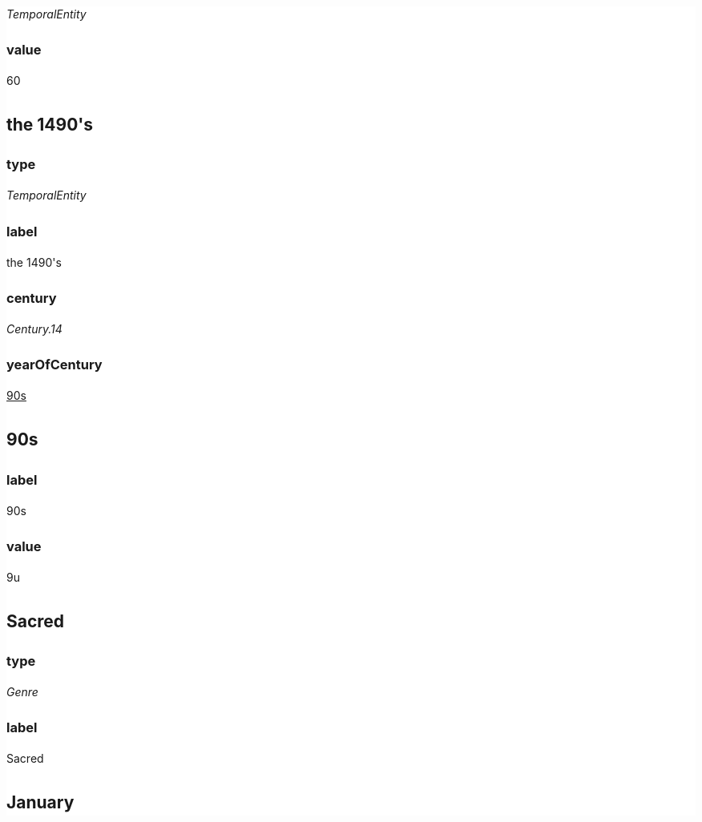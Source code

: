
*TemporalEntity*

### value


60

## the 1490's

### type


*TemporalEntity*

### label


the 1490's

### century


*Century.14*

### yearOfCentury


[90s](#90s)

## 90s

### label


90s

### value


9u

## Sacred

### type


*Genre*

### label


Sacred

## January
